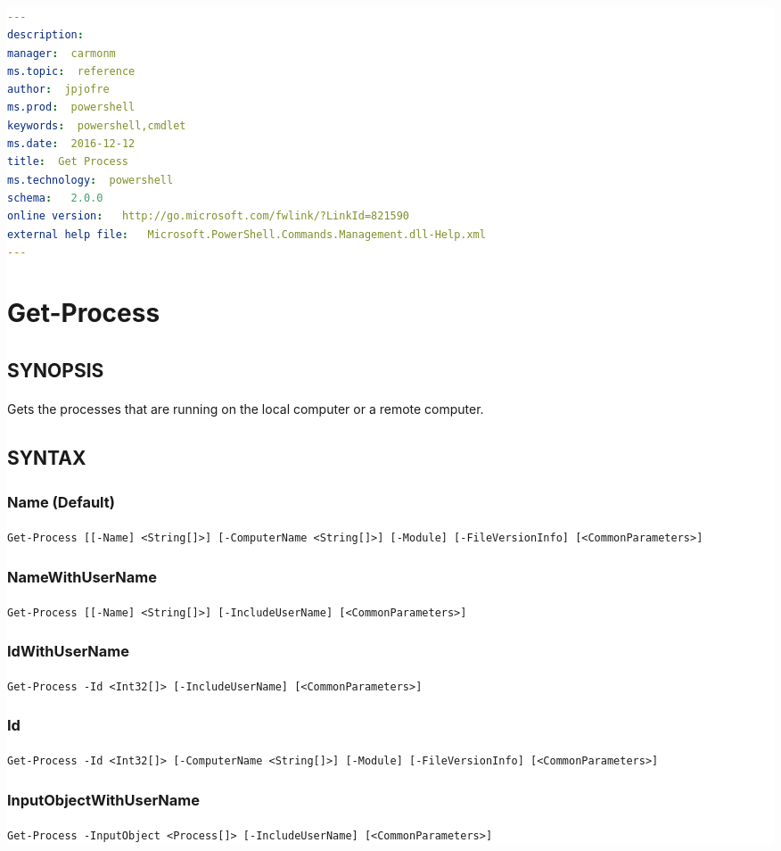 ```yaml
---
description:  
manager:  carmonm
ms.topic:  reference
author:  jpjofre
ms.prod:  powershell
keywords:  powershell,cmdlet
ms.date:  2016-12-12
title:  Get Process
ms.technology:  powershell
schema:   2.0.0
online version:   http://go.microsoft.com/fwlink/?LinkId=821590
external help file:   Microsoft.PowerShell.Commands.Management.dll-Help.xml
---
```



# Get-Process

## SYNOPSIS
Gets the processes that are running on the local computer or a remote computer.

## SYNTAX

### Name (Default)
```
Get-Process [[-Name] <String[]>] [-ComputerName <String[]>] [-Module] [-FileVersionInfo] [<CommonParameters>]
```

### NameWithUserName
```
Get-Process [[-Name] <String[]>] [-IncludeUserName] [<CommonParameters>]
```

### IdWithUserName
```
Get-Process -Id <Int32[]> [-IncludeUserName] [<CommonParameters>]
```

### Id
```
Get-Process -Id <Int32[]> [-ComputerName <String[]>] [-Module] [-FileVersionInfo] [<CommonParameters>]
```

### InputObjectWithUserName
```
Get-Process -InputObject <Process[]> [-IncludeUserName] [<CommonParameters>]
```
